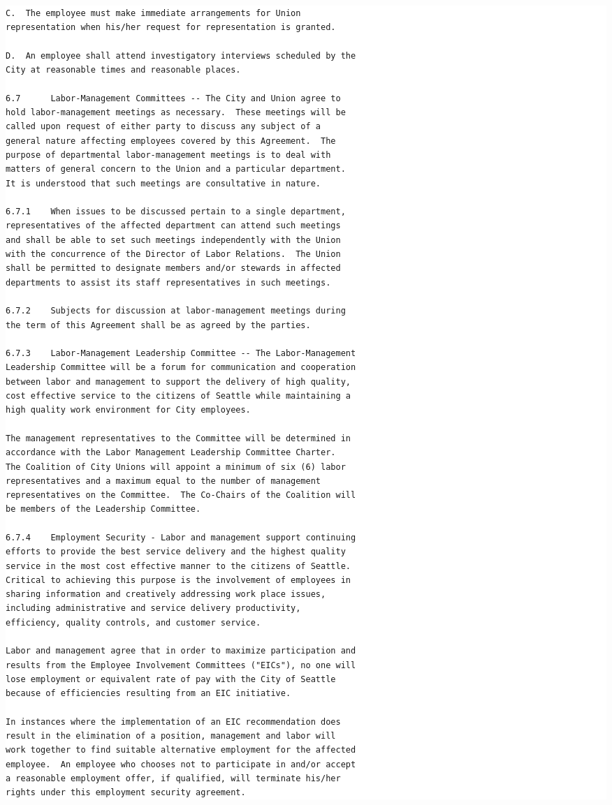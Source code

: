     C.  The employee must make immediate arrangements for Union  
    representation when his/her request for representation is granted.  
  
    D.  An employee shall attend investigatory interviews scheduled by the  
    City at reasonable times and reasonable places.  
  
    6.7      Labor-Management Committees -- The City and Union agree to  
    hold labor-management meetings as necessary.  These meetings will be  
    called upon request of either party to discuss any subject of a  
    general nature affecting employees covered by this Agreement.  The  
    purpose of departmental labor-management meetings is to deal with  
    matters of general concern to the Union and a particular department.  
    It is understood that such meetings are consultative in nature.  
  
    6.7.1    When issues to be discussed pertain to a single department,  
    representatives of the affected department can attend such meetings  
    and shall be able to set such meetings independently with the Union  
    with the concurrence of the Director of Labor Relations.  The Union  
    shall be permitted to designate members and/or stewards in affected  
    departments to assist its staff representatives in such meetings.  
  
    6.7.2    Subjects for discussion at labor-management meetings during  
    the term of this Agreement shall be as agreed by the parties.  
  
    6.7.3    Labor-Management Leadership Committee -- The Labor-Management  
    Leadership Committee will be a forum for communication and cooperation  
    between labor and management to support the delivery of high quality,  
    cost effective service to the citizens of Seattle while maintaining a  
    high quality work environment for City employees.  
  
    The management representatives to the Committee will be determined in  
    accordance with the Labor Management Leadership Committee Charter.  
    The Coalition of City Unions will appoint a minimum of six (6) labor  
    representatives and a maximum equal to the number of management  
    representatives on the Committee.  The Co-Chairs of the Coalition will  
    be members of the Leadership Committee.  
  
    6.7.4    Employment Security - Labor and management support continuing  
    efforts to provide the best service delivery and the highest quality  
    service in the most cost effective manner to the citizens of Seattle.  
    Critical to achieving this purpose is the involvement of employees in  
    sharing information and creatively addressing work place issues,  
    including administrative and service delivery productivity,  
    efficiency, quality controls, and customer service.  
  
    Labor and management agree that in order to maximize participation and  
    results from the Employee Involvement Committees ("EICs"), no one will  
    lose employment or equivalent rate of pay with the City of Seattle  
    because of efficiencies resulting from an EIC initiative.  
  
    In instances where the implementation of an EIC recommendation does  
    result in the elimination of a position, management and labor will  
    work together to find suitable alternative employment for the affected  
    employee.  An employee who chooses not to participate in and/or accept  
    a reasonable employment offer, if qualified, will terminate his/her  
    rights under this employment security agreement.  
  